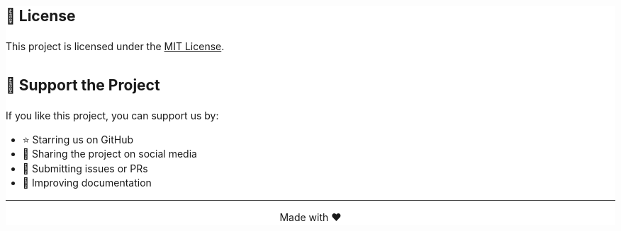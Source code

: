 ## 📄 License

This project is licensed under the [MIT License](https://github.com/Eusen/inquirer_console/blob/master/LICENSE).

## 💖 Support the Project

If you like this project, you can support us by:

- ⭐ Starring us on GitHub
- 📣 Sharing the project on social media
- 🐛 Submitting issues or PRs
- 📝 Improving documentation

---

<p align="center">Made with ❤️</p> 